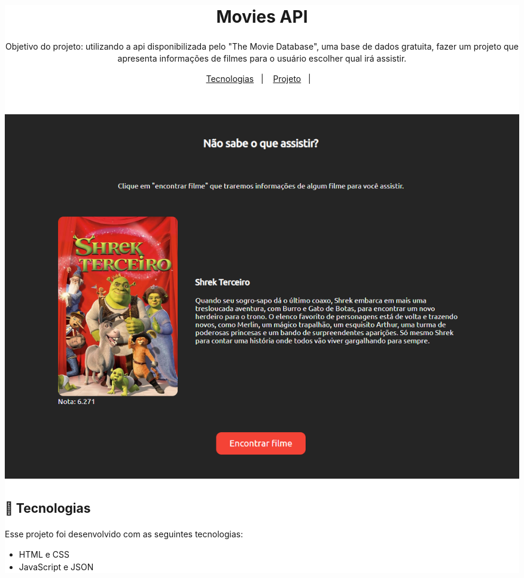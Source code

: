 <h1 align="center"> Movies API </h1>

<p align="center">
Objetivo do projeto: utilizando a api disponibilizada pelo "The Movie Database", uma base de dados gratuita, fazer um projeto
que apresenta informações de filmes para o usuário escolher qual irá assistir.
</p>

<p align="center">
  <a href="#-tecnologias">Tecnologias</a>&nbsp;&nbsp;&nbsp;|&nbsp;&nbsp;&nbsp;
  <a href="#-projeto">Projeto</a>&nbsp;&nbsp;&nbsp;|&nbsp;&nbsp;&nbsp;
</p>

<br>

<p align="center">
  <img alt="TheMovie" src="./imgs/img-projeto.png" width="100%">
</p>

## 🚀 Tecnologias

Esse projeto foi desenvolvido com as seguintes tecnologias:

- HTML e CSS
- JavaScript e JSON

